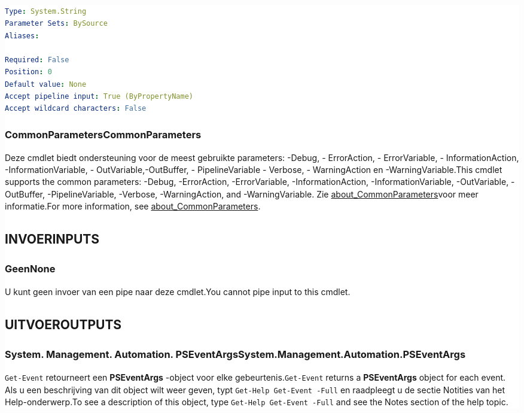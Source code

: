 ```yaml
Type: System.String
Parameter Sets: BySource
Aliases:

Required: False
Position: 0
Default value: None
Accept pipeline input: True (ByPropertyName)
Accept wildcard characters: False
```

### <span data-ttu-id="5cb93-138">CommonParameters</span><span class="sxs-lookup"><span data-stu-id="5cb93-138">CommonParameters</span></span>

<span data-ttu-id="5cb93-139">Deze cmdlet biedt ondersteuning voor de meest gebruikte parameters: -Debug, - ErrorAction, - ErrorVariable, - InformationAction, -InformationVariable, - OutVariable,-OutBuffer, - PipelineVariable - Verbose, - WarningAction en -WarningVariable.</span><span class="sxs-lookup"><span data-stu-id="5cb93-139">This cmdlet supports the common parameters: -Debug, -ErrorAction, -ErrorVariable, -InformationAction, -InformationVariable, -OutVariable, -OutBuffer, -PipelineVariable, -Verbose, -WarningAction, and -WarningVariable.</span></span> <span data-ttu-id="5cb93-140">Zie [about_CommonParameters](https://go.microsoft.com/fwlink/?LinkID=113216)voor meer informatie.</span><span class="sxs-lookup"><span data-stu-id="5cb93-140">For more information, see [about_CommonParameters](https://go.microsoft.com/fwlink/?LinkID=113216).</span></span>

## <span data-ttu-id="5cb93-141">INVOER</span><span class="sxs-lookup"><span data-stu-id="5cb93-141">INPUTS</span></span>

### <span data-ttu-id="5cb93-142">Geen</span><span class="sxs-lookup"><span data-stu-id="5cb93-142">None</span></span>

<span data-ttu-id="5cb93-143">U kunt geen invoer van een pipe naar deze cmdlet.</span><span class="sxs-lookup"><span data-stu-id="5cb93-143">You cannot pipe input to this cmdlet.</span></span>

## <span data-ttu-id="5cb93-144">UITVOER</span><span class="sxs-lookup"><span data-stu-id="5cb93-144">OUTPUTS</span></span>

### <span data-ttu-id="5cb93-145">System. Management. Automation. PSEventArgs</span><span class="sxs-lookup"><span data-stu-id="5cb93-145">System.Management.Automation.PSEventArgs</span></span>

<span data-ttu-id="5cb93-146">`Get-Event` retourneert een **PSEventArgs** -object voor elke gebeurtenis.</span><span class="sxs-lookup"><span data-stu-id="5cb93-146">`Get-Event` returns a **PSEventArgs** object for each event.</span></span> <span data-ttu-id="5cb93-147">Als u een beschrijving van dit object wilt weer geven, typt `Get-Help Get-Event -Full` en raadpleegt u de sectie Notities van het Help-onderwerp.</span><span class="sxs-lookup"><span data-stu-id="5cb93-147">To see a description of this object, type `Get-Help Get-Event -Full` and see the Notes section of the help topic.</span></span>

